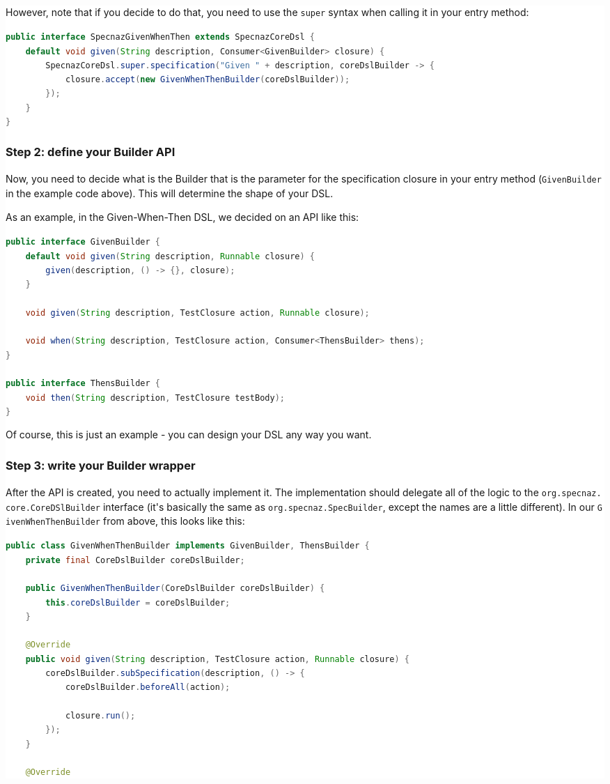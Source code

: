 However, note that if you decide to do that, you need to use the `super`
syntax when calling it in your entry method:

```java
public interface SpecnazGivenWhenThen extends SpecnazCoreDsl {
    default void given(String description, Consumer<GivenBuilder> closure) {
        SpecnazCoreDsl.super.specification("Given " + description, coreDslBuilder -> {
            closure.accept(new GivenWhenThenBuilder(coreDslBuilder));
        });
    }
}
```

### Step 2: define your Builder API

Now, you need to decide what is the Builder that is the parameter for the
specification closure in your entry method
(`GivenBuilder` in the example code above).
This will determine the shape of your DSL.

As an example, in the Given-When-Then DSL, we decided on an API like this:

```java
public interface GivenBuilder {
    default void given(String description, Runnable closure) {
        given(description, () -> {}, closure);
    }

    void given(String description, TestClosure action, Runnable closure);

    void when(String description, TestClosure action, Consumer<ThensBuilder> thens);
}

public interface ThensBuilder {
    void then(String description, TestClosure testBody);
}
```

Of course, this is just an example - you can design your DSL any way you want.

### Step 3: write your Builder wrapper

After the API is created, you need to actually implement it.
The implementation should delegate all of the logic to the
`org.specnaz.core.CoreDSlBuilder` interface
(it's basically the same as `org.specnaz.SpecBuilder`, except the names
are a little different).
In our `GivenWhenThenBuilder` from above, this looks like this:

```java
public class GivenWhenThenBuilder implements GivenBuilder, ThensBuilder {
    private final CoreDslBuilder coreDslBuilder;

    public GivenWhenThenBuilder(CoreDslBuilder coreDslBuilder) {
        this.coreDslBuilder = coreDslBuilder;
    }

    @Override
    public void given(String description, TestClosure action, Runnable closure) {
        coreDslBuilder.subSpecification(description, () -> {
            coreDslBuilder.beforeAll(action);

            closure.run();
        });
    }

    @Override
```